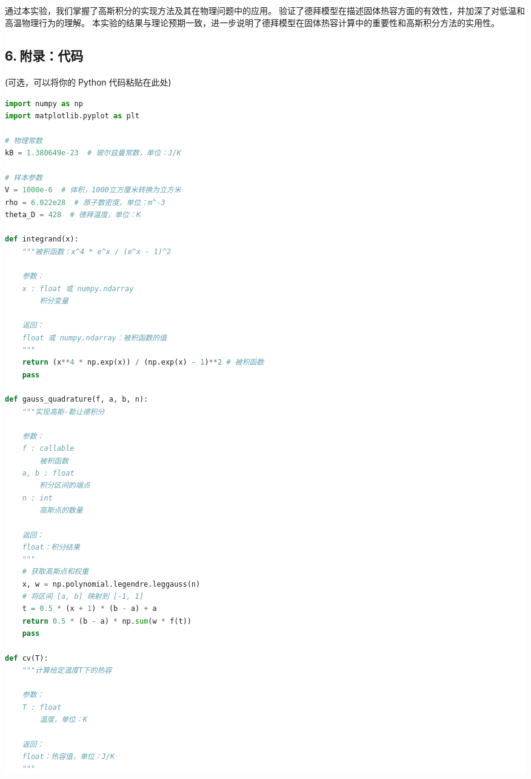 通过本实验，我们掌握了高斯积分的实现方法及其在物理问题中的应用。
验证了德拜模型在描述固体热容方面的有效性，并加深了对低温和高温物理行为的理解。
本实验的结果与理论预期一致，进一步说明了德拜模型在固体热容计算中的重要性和高斯积分方法的实用性。

## 6. 附录：代码

(可选，可以将你的 Python 代码粘贴在此处)

```python
import numpy as np
import matplotlib.pyplot as plt

# 物理常数
kB = 1.380649e-23  # 玻尔兹曼常数，单位：J/K

# 样本参数
V = 1000e-6  # 体积，1000立方厘米转换为立方米
rho = 6.022e28  # 原子数密度，单位：m^-3
theta_D = 428  # 德拜温度，单位：K

def integrand(x):
    """被积函数：x^4 * e^x / (e^x - 1)^2
    
    参数：
    x : float 或 numpy.ndarray
        积分变量
    
    返回：
    float 或 numpy.ndarray：被积函数的值
    """
    return (x**4 * np.exp(x)) / (np.exp(x) - 1)**2 # 被积函数
    pass

def gauss_quadrature(f, a, b, n):
    """实现高斯-勒让德积分
    
    参数：
    f : callable
        被积函数
    a, b : float
        积分区间的端点
    n : int
        高斯点的数量
    
    返回：
    float：积分结果
    """
    # 获取高斯点和权重
    x, w = np.polynomial.legendre.leggauss(n)
    # 将区间 [a, b] 映射到 [-1, 1]
    t = 0.5 * (x + 1) * (b - a) + a
    return 0.5 * (b - a) * np.sum(w * f(t))
    pass

def cv(T):
    """计算给定温度T下的热容
    
    参数：
    T : float
        温度，单位：K
    
    返回：
    float：热容值，单位：J/K
    """
```